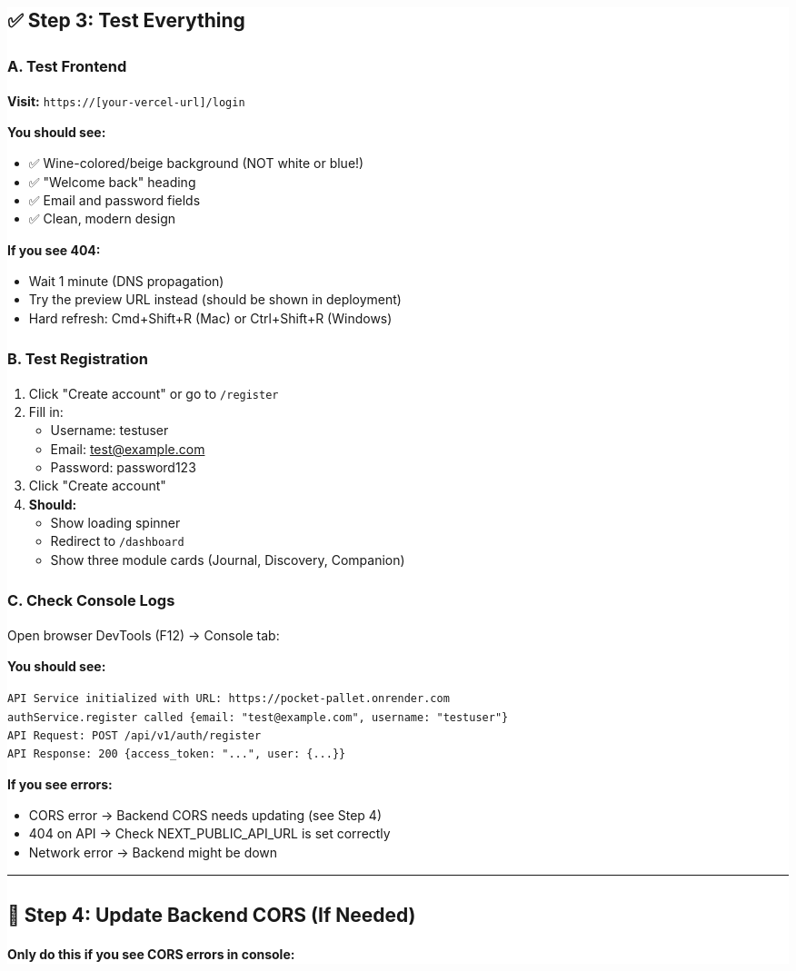 ## ✅ Step 3: Test Everything

### A. Test Frontend

**Visit:** `https://[your-vercel-url]/login`

**You should see:**
- ✅ Wine-colored/beige background (NOT white or blue!)
- ✅ "Welcome back" heading
- ✅ Email and password fields
- ✅ Clean, modern design

**If you see 404:**
- Wait 1 minute (DNS propagation)
- Try the preview URL instead (should be shown in deployment)
- Hard refresh: Cmd+Shift+R (Mac) or Ctrl+Shift+R (Windows)

### B. Test Registration

1. Click "Create account" or go to `/register`
2. Fill in:
   - Username: testuser
   - Email: test@example.com
   - Password: password123
3. Click "Create account"
4. **Should:**
   - Show loading spinner
   - Redirect to `/dashboard`
   - Show three module cards (Journal, Discovery, Companion)

### C. Check Console Logs

Open browser DevTools (F12) → Console tab:

**You should see:**
```
API Service initialized with URL: https://pocket-pallet.onrender.com
authService.register called {email: "test@example.com", username: "testuser"}
API Request: POST /api/v1/auth/register
API Response: 200 {access_token: "...", user: {...}}
```

**If you see errors:**
- CORS error → Backend CORS needs updating (see Step 4)
- 404 on API → Check NEXT_PUBLIC_API_URL is set correctly
- Network error → Backend might be down

---

## 🔧 Step 4: Update Backend CORS (If Needed)

**Only do this if you see CORS errors in console:**
